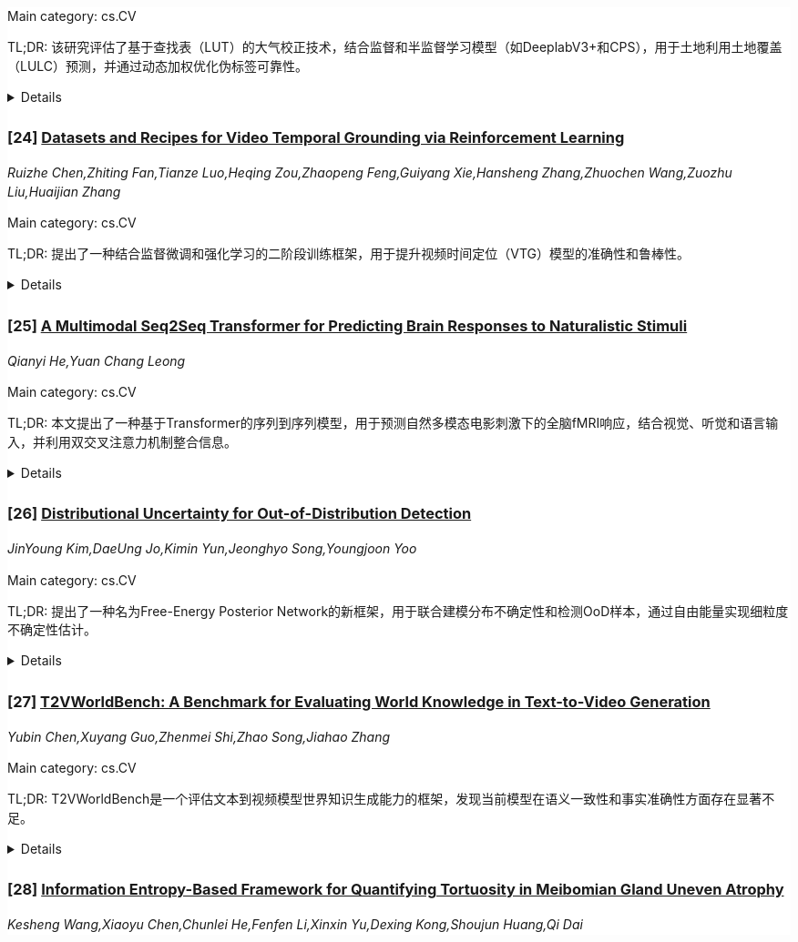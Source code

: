 Main category: cs.CV

TL;DR: 该研究评估了基于查找表（LUT）的大气校正技术，结合监督和半监督学习模型（如DeeplabV3+和CPS），用于土地利用土地覆盖（LULC）预测，并通过动态加权优化伪标签可靠性。


<details><summary>Details</summary></details>


### [24] [Datasets and Recipes for Video Temporal Grounding via Reinforcement Learning](https://arxiv.org/abs/2507.18100)
*Ruizhe Chen,Zhiting Fan,Tianze Luo,Heqing Zou,Zhaopeng Feng,Guiyang Xie,Hansheng Zhang,Zhuochen Wang,Zuozhu Liu,Huaijian Zhang*

Main category: cs.CV

TL;DR: 提出了一种结合监督微调和强化学习的二阶段训练框架，用于提升视频时间定位（VTG）模型的准确性和鲁棒性。


<details><summary>Details</summary></details>


### [25] [A Multimodal Seq2Seq Transformer for Predicting Brain Responses to Naturalistic Stimuli](https://arxiv.org/abs/2507.18104)
*Qianyi He,Yuan Chang Leong*

Main category: cs.CV

TL;DR: 本文提出了一种基于Transformer的序列到序列模型，用于预测自然多模态电影刺激下的全脑fMRI响应，结合视觉、听觉和语言输入，并利用双交叉注意力机制整合信息。


<details><summary>Details</summary></details>


### [26] [Distributional Uncertainty for Out-of-Distribution Detection](https://arxiv.org/abs/2507.18106)
*JinYoung Kim,DaeUng Jo,Kimin Yun,Jeonghyo Song,Youngjoon Yoo*

Main category: cs.CV

TL;DR: 提出了一种名为Free-Energy Posterior Network的新框架，用于联合建模分布不确定性和检测OoD样本，通过自由能量实现细粒度不确定性估计。


<details><summary>Details</summary></details>


### [27] [T2VWorldBench: A Benchmark for Evaluating World Knowledge in Text-to-Video Generation](https://arxiv.org/abs/2507.18107)
*Yubin Chen,Xuyang Guo,Zhenmei Shi,Zhao Song,Jiahao Zhang*

Main category: cs.CV

TL;DR: T2VWorldBench是一个评估文本到视频模型世界知识生成能力的框架，发现当前模型在语义一致性和事实准确性方面存在显著不足。


<details><summary>Details</summary></details>


### [28] [Information Entropy-Based Framework for Quantifying Tortuosity in Meibomian Gland Uneven Atrophy](https://arxiv.org/abs/2507.18135)
*Kesheng Wang,Xiaoyu Chen,Chunlei He,Fenfen Li,Xinxin Yu,Dexing Kong,Shoujun Huang,Qi Dai*
